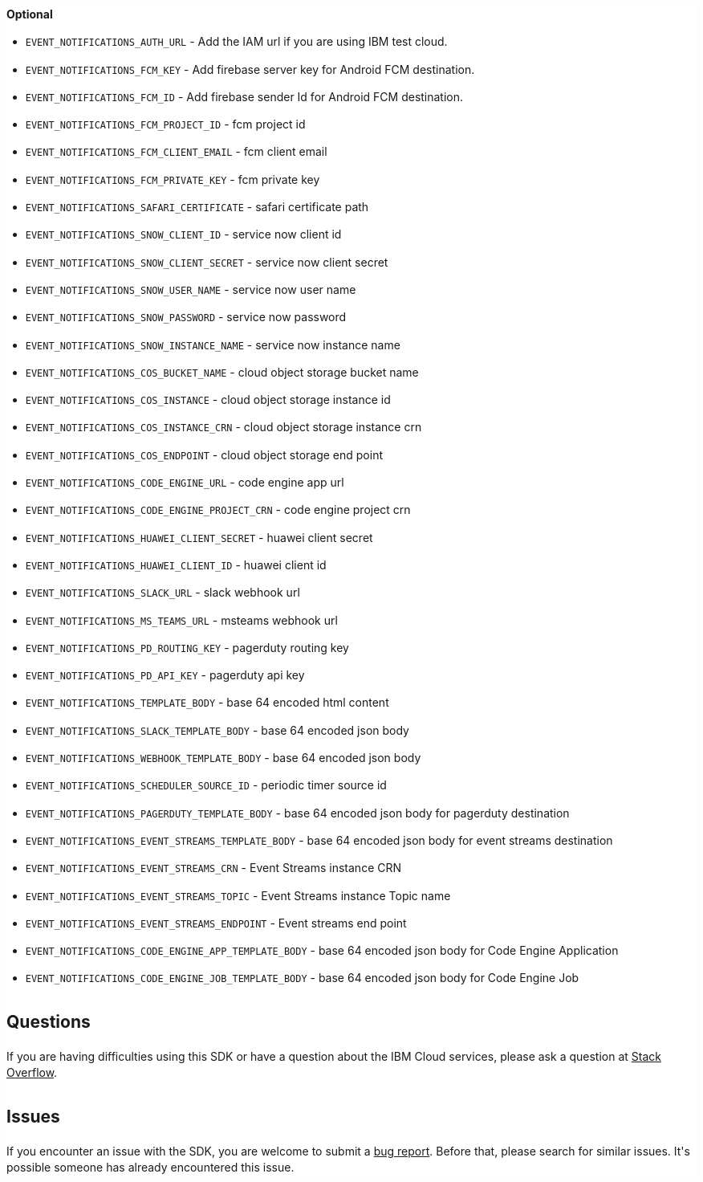 **Optional**
- `EVENT_NOTIFICATIONS_AUTH_URL` - Add the IAM url if you are using IBM test cloud.
- `EVENT_NOTIFICATIONS_FCM_KEY` - Add firebase server key for Android FCM destination.
- `EVENT_NOTIFICATIONS_FCM_ID` - Add firebase sender Id for Android FCM destination.
- `EVENT_NOTIFICATIONS_FCM_PROJECT_ID` - fcm project id
- `EVENT_NOTIFICATIONS_FCM_CLIENT_EMAIL` - fcm client email
- `EVENT_NOTIFICATIONS_FCM_PRIVATE_KEY` - fcm private key
- `EVENT_NOTIFICATIONS_SAFARI_CERTIFICATE` - safari certificate path

- `EVENT_NOTIFICATIONS_SNOW_CLIENT_ID` - service now client id
- `EVENT_NOTIFICATIONS_SNOW_CLIENT_SECRET` - service now client secret
- `EVENT_NOTIFICATIONS_SNOW_USER_NAME` - service now user name
- `EVENT_NOTIFICATIONS_SNOW_PASSWORD` - service now password
- `EVENT_NOTIFICATIONS_SNOW_INSTANCE_NAME` - service now instance name

- `EVENT_NOTIFICATIONS_COS_BUCKET_NAME` - cloud object storage bucket name
- `EVENT_NOTIFICATIONS_COS_INSTANCE` - cloud object storage instance id
- `EVENT_NOTIFICATIONS_COS_INSTANCE_CRN` - cloud object storage instance crn
- `EVENT_NOTIFICATIONS_COS_ENDPOINT` - cloud object storage end point

- `EVENT_NOTIFICATIONS_CODE_ENGINE_URL` - code engine app url
- `EVENT_NOTIFICATIONS_CODE_ENGINE_PROJECT_CRN` - code engine project crn
- `EVENT_NOTIFICATIONS_HUAWEI_CLIENT_SECRET` - huawei client secret
- `EVENT_NOTIFICATIONS_HUAWEI_CLIENT_ID` - huawei client id

- `EVENT_NOTIFICATIONS_SLACK_URL` - slack webhook url
- `EVENT_NOTIFICATIONS_MS_TEAMS_URL` - msteams webhook url
- `EVENT_NOTIFICATIONS_PD_ROUTING_KEY` - pagerduty routing key
- `EVENT_NOTIFICATIONS_PD_API_KEY` - pagerduty api key
- `EVENT_NOTIFICATIONS_TEMPLATE_BODY` - base 64 encoded html content
- `EVENT_NOTIFICATIONS_SLACK_TEMPLATE_BODY` - base 64 encoded json body
- `EVENT_NOTIFICATIONS_WEBHOOK_TEMPLATE_BODY` - base 64 encoded json body
- `EVENT_NOTIFICATIONS_SCHEDULER_SOURCE_ID` - periodic timer source id
- `EVENT_NOTIFICATIONS_PAGERDUTY_TEMPLATE_BODY` - base 64 encoded json body for pagerduty destination
- `EVENT_NOTIFICATIONS_EVENT_STREAMS_TEMPLATE_BODY` - base 64 encoded json body for event streams destination
- `EVENT_NOTIFICATIONS_EVENT_STREAMS_CRN` - Event Streams instance CRN
- `EVENT_NOTIFICATIONS_EVENT_STREAMS_TOPIC` - Event Streams instance Topic name
- `EVENT_NOTIFICATIONS_EVENT_STREAMS_ENDPOINT` - Event streams end point
- `EVENT_NOTIFICATIONS_CODE_ENGINE_APP_TEMPLATE_BODY` - base 64 encoded json body for Code Engine Application
- `EVENT_NOTIFICATIONS_CODE_ENGINE_JOB_TEMPLATE_BODY` - base 64 encoded json body for Code Engine Job

## Questions

If you are having difficulties using this SDK or have a question about the IBM Cloud services,
please ask a question at
[Stack Overflow](http://stackoverflow.com/questions/ask?tags=ibm-cloud).

## Issues
If you encounter an issue with the SDK, you are welcome to submit
a [bug report](https://github.com/IBM/event-notifications-node-admin-sdk/issues).
Before that, please search for similar issues. It's possible someone has
already encountered this issue.
